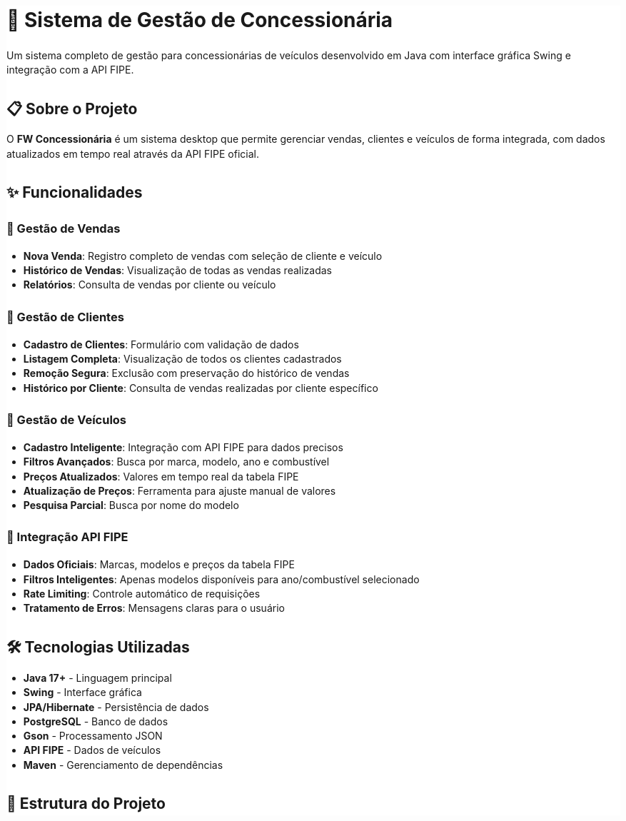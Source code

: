 # 🚗 Sistema de Gestão de Concessionária

Um sistema completo de gestão para concessionárias de veículos desenvolvido em Java com interface gráfica Swing e integração com a API FIPE.

## 📋 Sobre o Projeto

O **FW Concessionária** é um sistema desktop que permite gerenciar vendas, clientes e veículos de forma integrada, com dados atualizados em tempo real através da API FIPE oficial.

## ✨ Funcionalidades

### 🏪 Gestão de Vendas
- **Nova Venda**: Registro completo de vendas com seleção de cliente e veículo
- **Histórico de Vendas**: Visualização de todas as vendas realizadas
- **Relatórios**: Consulta de vendas por cliente ou veículo

### 👥 Gestão de Clientes
- **Cadastro de Clientes**: Formulário com validação de dados
- **Listagem Completa**: Visualização de todos os clientes cadastrados
- **Remoção Segura**: Exclusão com preservação do histórico de vendas
- **Histórico por Cliente**: Consulta de vendas realizadas por cliente específico

### 🚙 Gestão de Veículos
- **Cadastro Inteligente**: Integração com API FIPE para dados precisos
- **Filtros Avançados**: Busca por marca, modelo, ano e combustível
- **Preços Atualizados**: Valores em tempo real da tabela FIPE
- **Atualização de Preços**: Ferramenta para ajuste manual de valores
- **Pesquisa Parcial**: Busca por nome do modelo

### 🔗 Integração API FIPE
- **Dados Oficiais**: Marcas, modelos e preços da tabela FIPE
- **Filtros Inteligentes**: Apenas modelos disponíveis para ano/combustível selecionado
- **Rate Limiting**: Controle automático de requisições
- **Tratamento de Erros**: Mensagens claras para o usuário

## 🛠️ Tecnologias Utilizadas

- **Java 17+** - Linguagem principal
- **Swing** - Interface gráfica
- **JPA/Hibernate** - Persistência de dados
- **PostgreSQL** - Banco de dados
- **Gson** - Processamento JSON
- **API FIPE** - Dados de veículos
- **Maven** - Gerenciamento de dependências

## 📁 Estrutura do Projeto
